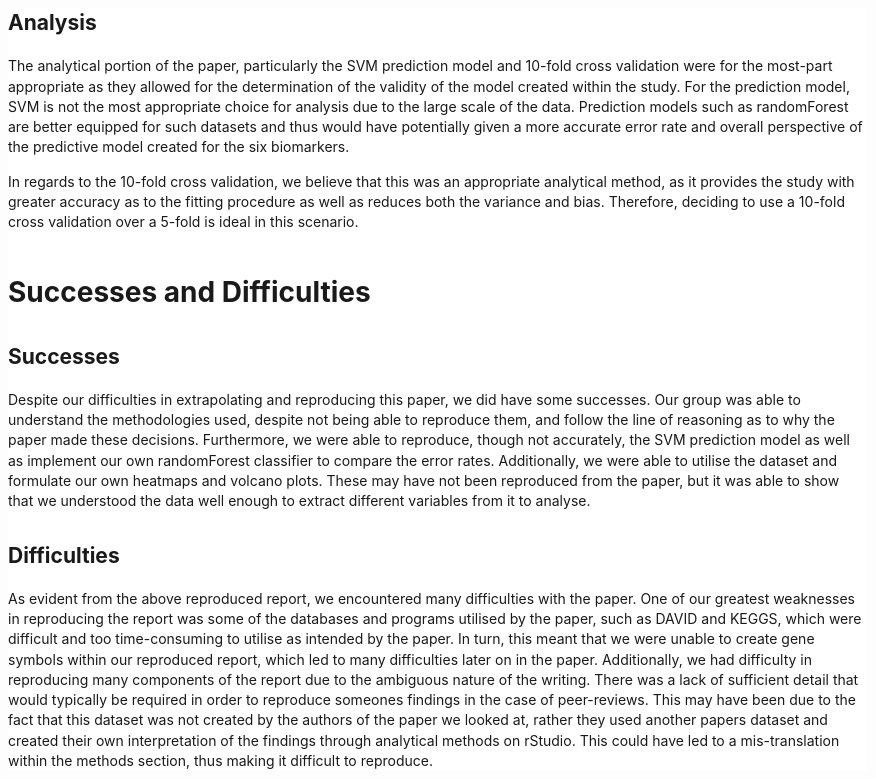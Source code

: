 ## Analysis

The analytical portion of the paper, particularly the SVM prediction
model and 10-fold cross validation were for the most-part appropriate as
they allowed for the determination of the validity of the model created
within the study. For the prediction model, SVM is not the most
appropriate choice for analysis due to the large scale of the data.
Prediction models such as randomForest are better equipped for such
datasets and thus would have potentially given a more accurate error
rate and overall perspective of the predictive model created for the six
biomarkers.

In regards to the 10-fold cross validation, we believe that this was an
appropriate analytical method, as it provides the study with greater
accuracy as to the fitting procedure as well as reduces both the
variance and bias. Therefore, deciding to use a 10-fold cross validation
over a 5-fold is ideal in this scenario.

# Successes and Difficulties

## Successes

Despite our difficulties in extrapolating and reproducing this paper, we
did have some successes. Our group was able to understand the
methodologies used, despite not being able to reproduce them, and follow
the line of reasoning as to why the paper made these decisions.
Furthermore, we were able to reproduce, though not accurately, the SVM
prediction model as well as implement our own randomForest classifier to
compare the error rates. Additionally, we were able to utilise the
dataset and formulate our own heatmaps and volcano plots. These may have
not been reproduced from the paper, but it was able to show that we
understood the data well enough to extract different variables from it
to analyse.

## Difficulties

As evident from the above reproduced report, we encountered many
difficulties with the paper. One of our greatest weaknesses in
reproducing the report was some of the databases and programs utilised
by the paper, such as DAVID and KEGGS, which were difficult and too
time-consuming to utilise as intended by the paper. In turn, this meant
that we were unable to create gene symbols within our reproduced report,
which led to many difficulties later on in the paper. Additionally, we
had difficulty in reproducing many components of the report due to the
ambiguous nature of the writing. There was a lack of sufficient detail
that would typically be required in order to reproduce someones findings
in the case of peer-reviews. This may have been due to the fact that
this dataset was not created by the authors of the paper we looked at,
rather they used another papers dataset and created their own
interpretation of the findings through analytical methods on rStudio.
This could have led to a mis-translation within the methods section,
thus making it difficult to reproduce.

